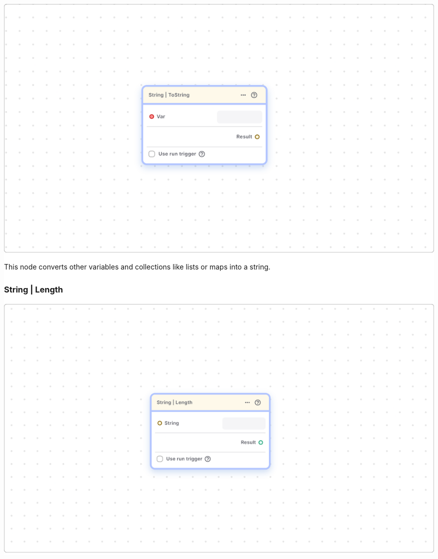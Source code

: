 ![](../../.gitbook/assets/string-tostring.png)

This node converts other variables and collections like lists or maps into a string.

### String | Length

![](../../.gitbook/assets/string-length.png)
